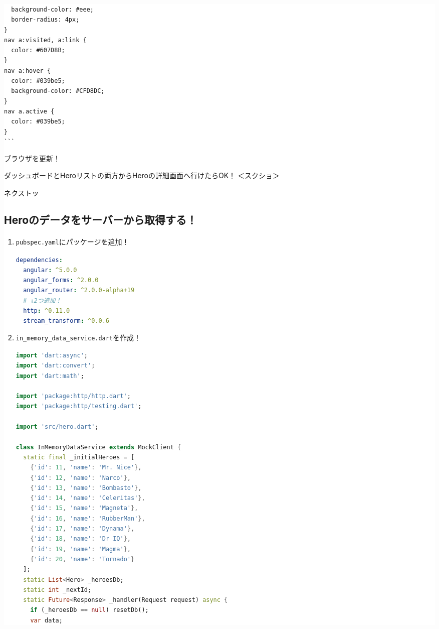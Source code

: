       background-color: #eee;
      border-radius: 4px;
    }
    nav a:visited, a:link {
      color: #607D8B;
    }
    nav a:hover {
      color: #039be5;
      background-color: #CFD8DC;
    }
    nav a.active {
      color: #039be5;
    }
    ```

ブラウザを更新！

ダッシュボードとHeroリストの両方からHeroの詳細画面へ行けたらOK！
＜スクショ＞

ネクストッ

## Heroのデータをサーバーから取得する！

1.  `pubspec.yaml`にパッケージを追加！

    ```yaml
    dependencies:
      angular: ^5.0.0
      angular_forms: ^2.0.0
      angular_router: ^2.0.0-alpha+19
      # ↓2つ追加！
      http: ^0.11.0
      stream_transform: ^0.0.6
    ```

2.  `in_memory_data_service.dart`を作成！

    ```dart
    import 'dart:async';
    import 'dart:convert';
    import 'dart:math';

    import 'package:http/http.dart';
    import 'package:http/testing.dart';

    import 'src/hero.dart';

    class InMemoryDataService extends MockClient {
      static final _initialHeroes = [
        {'id': 11, 'name': 'Mr. Nice'},
        {'id': 12, 'name': 'Narco'},
        {'id': 13, 'name': 'Bombasto'},
        {'id': 14, 'name': 'Celeritas'},
        {'id': 15, 'name': 'Magneta'},
        {'id': 16, 'name': 'RubberMan'},
        {'id': 17, 'name': 'Dynama'},
        {'id': 18, 'name': 'Dr IQ'},
        {'id': 19, 'name': 'Magma'},
        {'id': 20, 'name': 'Tornado'}
      ];
      static List<Hero> _heroesDb;
      static int _nextId;
      static Future<Response> _handler(Request request) async {
        if (_heroesDb == null) resetDb();
        var data;